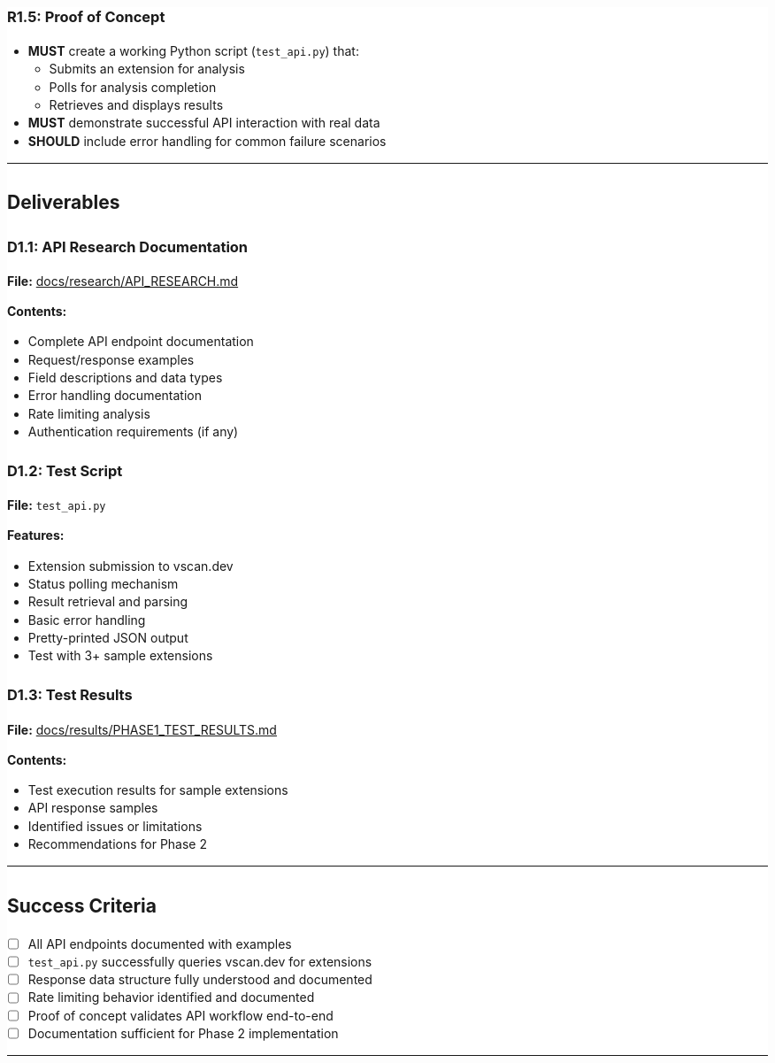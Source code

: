 ### R1.5: Proof of Concept
- **MUST** create a working Python script (`test_api.py`) that:
  - Submits an extension for analysis
  - Polls for analysis completion
  - Retrieves and displays results
- **MUST** demonstrate successful API interaction with real data
- **SHOULD** include error handling for common failure scenarios

---

## Deliverables

### D1.1: API Research Documentation
**File:** [docs/research/API_RESEARCH.md](../research/API_RESEARCH.md)

**Contents:**
- Complete API endpoint documentation
- Request/response examples
- Field descriptions and data types
- Error handling documentation
- Rate limiting analysis
- Authentication requirements (if any)

### D1.2: Test Script
**File:** `test_api.py`

**Features:**
- Extension submission to vscan.dev
- Status polling mechanism
- Result retrieval and parsing
- Basic error handling
- Pretty-printed JSON output
- Test with 3+ sample extensions

### D1.3: Test Results
**File:** [docs/results/PHASE1_TEST_RESULTS.md](../results/PHASE1_TEST_RESULTS.md)

**Contents:**
- Test execution results for sample extensions
- API response samples
- Identified issues or limitations
- Recommendations for Phase 2

---

## Success Criteria

- [ ] All API endpoints documented with examples
- [ ] `test_api.py` successfully queries vscan.dev for extensions
- [ ] Response data structure fully understood and documented
- [ ] Rate limiting behavior identified and documented
- [ ] Proof of concept validates API workflow end-to-end
- [ ] Documentation sufficient for Phase 2 implementation

---